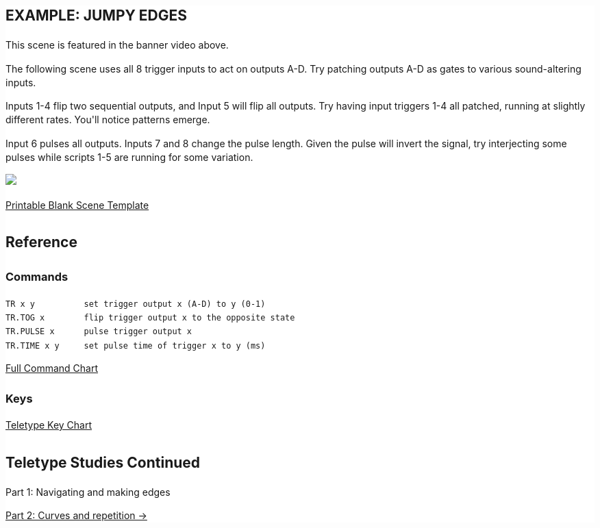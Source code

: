 ## EXAMPLE: JUMPY EDGES

This scene is featured in the banner video above.

The following scene uses all 8 trigger inputs to act on outputs A-D. Try patching outputs A-D as gates to various sound-altering inputs.

Inputs 1-4 flip two sequential outputs, and Input 5 will flip all outputs. Try having input triggers 1-4 all patched, running at slightly different rates. You'll notice patterns emerge.

Input 6 pulses all outputs. Inputs 7 and 8 change the pulse length. Given the pulse will invert the signal, try interjecting some pulses while scripts 1-5 are running for some variation.

![](../images/tts1.png)

[Printable Blank Scene Template](../TT_scene_RECALL_sheet.pdf)


## Reference

### Commands

~~~
TR x y          set trigger output x (A-D) to y (0-1)
TR.TOG x        flip trigger output x to the opposite state
TR.PULSE x      pulse trigger output x
TR.TIME x y     set pulse time of trigger x to y (ms)
~~~

[Full Command Chart](../TT_commands_card.pdf)

### Keys

[Teletype Key Chart](../TT_keys_card.pdf)

## Teletype Studies Continued

Part 1: Navigating and making edges


[Part 2: Curves and repetition &rarr;](../studies-2)
